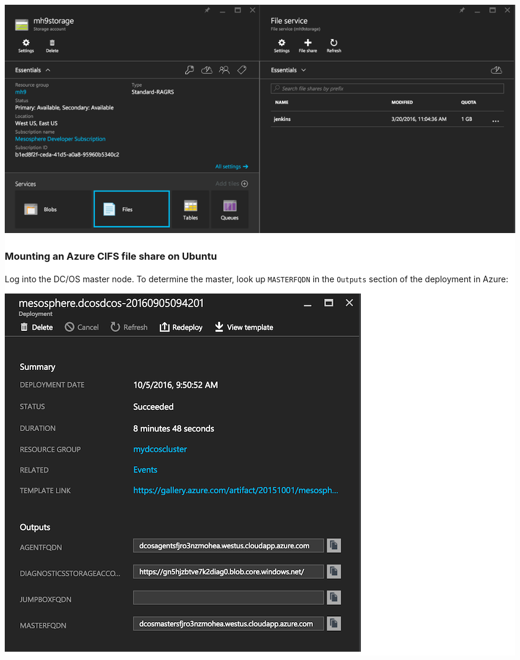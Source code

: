 ![Azure Portal: File Service](img/azure-portal-storage-fileshare.png)

### Mounting an Azure CIFS file share on Ubuntu

Log into the DC/OS master node. To determine the master, look up `MASTERFQDN` in the `Outputs` section of the deployment in Azure:

![Azure Portal: Deployment Output](img/azure-portal-deployment-output.png)
